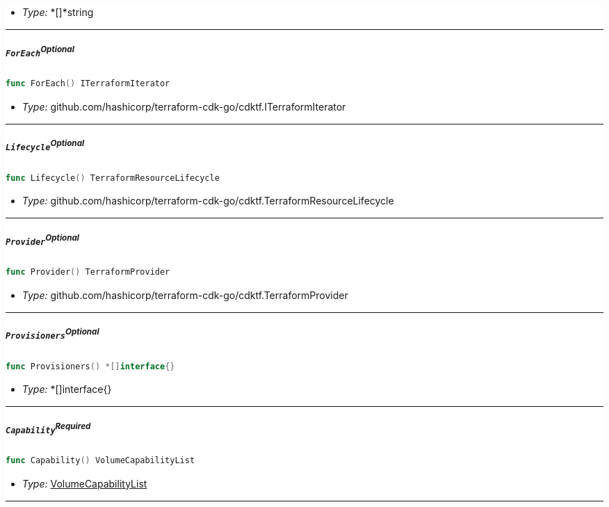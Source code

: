 - *Type:* *[]*string

---

##### `ForEach`<sup>Optional</sup> <a name="ForEach" id="@cdktf/provider-nomad.volume.Volume.property.forEach"></a>

```go
func ForEach() ITerraformIterator
```

- *Type:* github.com/hashicorp/terraform-cdk-go/cdktf.ITerraformIterator

---

##### `Lifecycle`<sup>Optional</sup> <a name="Lifecycle" id="@cdktf/provider-nomad.volume.Volume.property.lifecycle"></a>

```go
func Lifecycle() TerraformResourceLifecycle
```

- *Type:* github.com/hashicorp/terraform-cdk-go/cdktf.TerraformResourceLifecycle

---

##### `Provider`<sup>Optional</sup> <a name="Provider" id="@cdktf/provider-nomad.volume.Volume.property.provider"></a>

```go
func Provider() TerraformProvider
```

- *Type:* github.com/hashicorp/terraform-cdk-go/cdktf.TerraformProvider

---

##### `Provisioners`<sup>Optional</sup> <a name="Provisioners" id="@cdktf/provider-nomad.volume.Volume.property.provisioners"></a>

```go
func Provisioners() *[]interface{}
```

- *Type:* *[]interface{}

---

##### `Capability`<sup>Required</sup> <a name="Capability" id="@cdktf/provider-nomad.volume.Volume.property.capability"></a>

```go
func Capability() VolumeCapabilityList
```

- *Type:* <a href="#@cdktf/provider-nomad.volume.VolumeCapabilityList">VolumeCapabilityList</a>

---